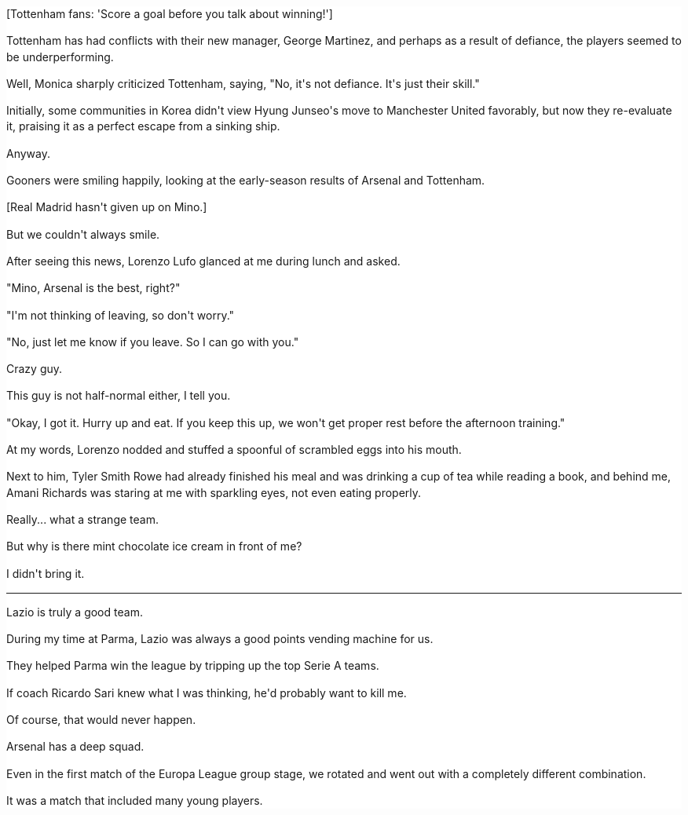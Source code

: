 [Tottenham fans: 'Score a goal before you talk about winning!']

Tottenham has had conflicts with their new manager, George Martinez, and perhaps as a result of defiance, the players seemed to be underperforming.

Well, Monica sharply criticized Tottenham, saying, "No, it's not defiance. It's just their skill."

Initially, some communities in Korea didn't view Hyung Junseo's move to Manchester United favorably, but now they re-evaluate it, praising it as a perfect escape from a sinking ship.

Anyway.

Gooners were smiling happily, looking at the early-season results of Arsenal and Tottenham.

[Real Madrid hasn't given up on Mino.]

But we couldn't always smile.

After seeing this news, Lorenzo Lufo glanced at me during lunch and asked.

"Mino, Arsenal is the best, right?"

"I'm not thinking of leaving, so don't worry."

"No, just let me know if you leave. So I can go with you."

Crazy guy.

This guy is not half-normal either, I tell you.

"Okay, I got it. Hurry up and eat. If you keep this up, we won't get proper rest before the afternoon training."

At my words, Lorenzo nodded and stuffed a spoonful of scrambled eggs into his mouth.

Next to him, Tyler Smith Rowe had already finished his meal and was drinking a cup of tea while reading a book, and behind me, Amani Richards was staring at me with sparkling eyes, not even eating properly.

Really... what a strange team.

But why is there mint chocolate ice cream in front of me?

I didn't bring it.

* * *

Lazio is truly a good team.

During my time at Parma, Lazio was always a good points vending machine for us.

They helped Parma win the league by tripping up the top Serie A teams.

If coach Ricardo Sari knew what I was thinking, he'd probably want to kill me.

Of course, that would never happen.

Arsenal has a deep squad.

Even in the first match of the Europa League group stage, we rotated and went out with a completely different combination.

It was a match that included many young players.
